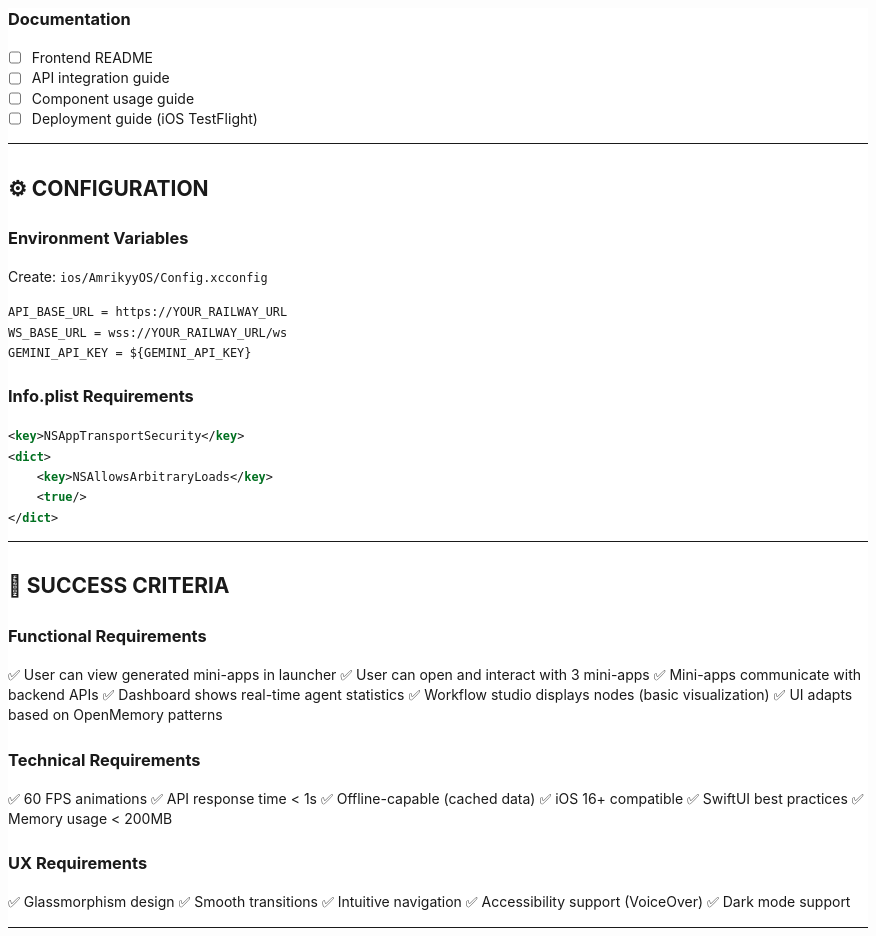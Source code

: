 ### Documentation
- [ ] Frontend README
- [ ] API integration guide
- [ ] Component usage guide
- [ ] Deployment guide (iOS TestFlight)

---

## ⚙️ CONFIGURATION

### Environment Variables

Create: `ios/AmrikyyOS/Config.xcconfig`

```
API_BASE_URL = https://YOUR_RAILWAY_URL
WS_BASE_URL = wss://YOUR_RAILWAY_URL/ws
GEMINI_API_KEY = ${GEMINI_API_KEY}
```

### Info.plist Requirements

```xml
<key>NSAppTransportSecurity</key>
<dict>
    <key>NSAllowsArbitraryLoads</key>
    <true/>
</dict>
```

---

## 🎯 SUCCESS CRITERIA

### Functional Requirements
✅ User can view generated mini-apps in launcher
✅ User can open and interact with 3 mini-apps
✅ Mini-apps communicate with backend APIs
✅ Dashboard shows real-time agent statistics
✅ Workflow studio displays nodes (basic visualization)
✅ UI adapts based on OpenMemory patterns

### Technical Requirements
✅ 60 FPS animations
✅ API response time < 1s
✅ Offline-capable (cached data)
✅ iOS 16+ compatible
✅ SwiftUI best practices
✅ Memory usage < 200MB

### UX Requirements
✅ Glassmorphism design
✅ Smooth transitions
✅ Intuitive navigation
✅ Accessibility support (VoiceOver)
✅ Dark mode support

---